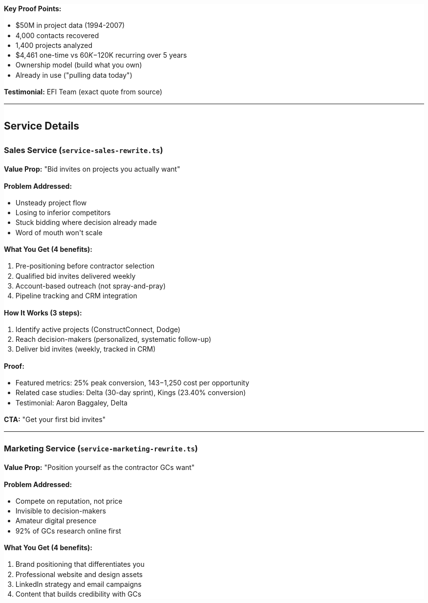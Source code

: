 **Key Proof Points:**
- $50M in project data (1994-2007)
- 4,000 contacts recovered
- 1,400 projects analyzed
- $4,461 one-time vs $60K-$120K recurring over 5 years
- Ownership model (build what you own)
- Already in use ("pulling data today")

**Testimonial:** EFI Team (exact quote from source)

---

## Service Details

### Sales Service (`service-sales-rewrite.ts`)

**Value Prop:** "Bid invites on projects you actually want"

**Problem Addressed:**
- Unsteady project flow
- Losing to inferior competitors
- Stuck bidding where decision already made
- Word of mouth won't scale

**What You Get (4 benefits):**
1. Pre-positioning before contractor selection
2. Qualified bid invites delivered weekly
3. Account-based outreach (not spray-and-pray)
4. Pipeline tracking and CRM integration

**How It Works (3 steps):**
1. Identify active projects (ConstructConnect, Dodge)
2. Reach decision-makers (personalized, systematic follow-up)
3. Deliver bid invites (weekly, tracked in CRM)

**Proof:**
- Featured metrics: 25% peak conversion, $143-$1,250 cost per opportunity
- Related case studies: Delta (30-day sprint), Kings (23.40% conversion)
- Testimonial: Aaron Baggaley, Delta

**CTA:** "Get your first bid invites"

---

### Marketing Service (`service-marketing-rewrite.ts`)

**Value Prop:** "Position yourself as the contractor GCs want"

**Problem Addressed:**
- Compete on reputation, not price
- Invisible to decision-makers
- Amateur digital presence
- 92% of GCs research online first

**What You Get (4 benefits):**
1. Brand positioning that differentiates you
2. Professional website and design assets
3. LinkedIn strategy and email campaigns
4. Content that builds credibility with GCs
